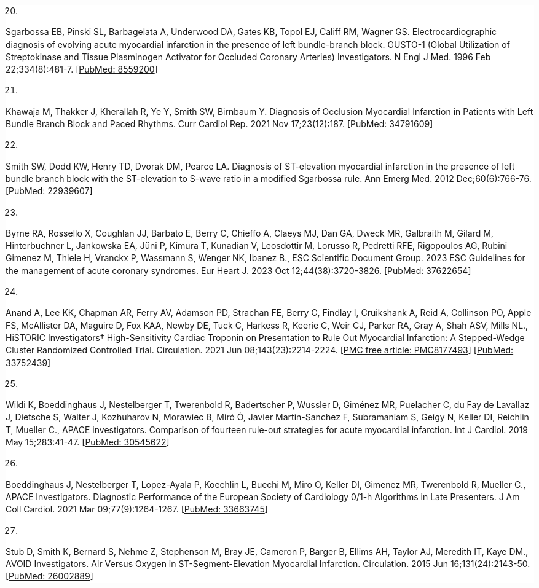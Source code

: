 20.

Sgarbossa EB, Pinski SL, Barbagelata A, Underwood DA, Gates KB, Topol EJ, Califf RM, Wagner GS. Electrocardiographic diagnosis of evolving acute myocardial infarction in the presence of left bundle-branch block. GUSTO-1 (Global Utilization of Streptokinase and Tissue Plasminogen Activator for Occluded Coronary Arteries) Investigators. N Engl J Med. 1996 Feb 22;334(8):481-7. \[[PubMed: 8559200](https://pubmed.ncbi.nlm.nih.gov/8559200)\]

21.

Khawaja M, Thakker J, Kherallah R, Ye Y, Smith SW, Birnbaum Y. Diagnosis of Occlusion Myocardial Infarction in Patients with Left Bundle Branch Block and Paced Rhythms. Curr Cardiol Rep. 2021 Nov 17;23(12):187. \[[PubMed: 34791609](https://pubmed.ncbi.nlm.nih.gov/34791609)\]

22.

Smith SW, Dodd KW, Henry TD, Dvorak DM, Pearce LA. Diagnosis of ST-elevation myocardial infarction in the presence of left bundle branch block with the ST-elevation to S-wave ratio in a modified Sgarbossa rule. Ann Emerg Med. 2012 Dec;60(6):766-76. \[[PubMed: 22939607](https://pubmed.ncbi.nlm.nih.gov/22939607)\]

23.

Byrne RA, Rossello X, Coughlan JJ, Barbato E, Berry C, Chieffo A, Claeys MJ, Dan GA, Dweck MR, Galbraith M, Gilard M, Hinterbuchner L, Jankowska EA, Jüni P, Kimura T, Kunadian V, Leosdottir M, Lorusso R, Pedretti RFE, Rigopoulos AG, Rubini Gimenez M, Thiele H, Vranckx P, Wassmann S, Wenger NK, Ibanez B., ESC Scientific Document Group. 2023 ESC Guidelines for the management of acute coronary syndromes. Eur Heart J. 2023 Oct 12;44(38):3720-3826. \[[PubMed: 37622654](https://pubmed.ncbi.nlm.nih.gov/37622654)\]

24.

Anand A, Lee KK, Chapman AR, Ferry AV, Adamson PD, Strachan FE, Berry C, Findlay I, Cruikshank A, Reid A, Collinson PO, Apple FS, McAllister DA, Maguire D, Fox KAA, Newby DE, Tuck C, Harkess R, Keerie C, Weir CJ, Parker RA, Gray A, Shah ASV, Mills NL., HiSTORIC Investigators† High-Sensitivity Cardiac Troponin on Presentation to Rule Out Myocardial Infarction: A Stepped-Wedge Cluster Randomized Controlled Trial. Circulation. 2021 Jun 08;143(23):2214-2224. \[[PMC free article: PMC8177493](/pmc/articles/PMC8177493/)\] \[[PubMed: 33752439](https://pubmed.ncbi.nlm.nih.gov/33752439)\]

25.

Wildi K, Boeddinghaus J, Nestelberger T, Twerenbold R, Badertscher P, Wussler D, Giménez MR, Puelacher C, du Fay de Lavallaz J, Dietsche S, Walter J, Kozhuharov N, Morawiec B, Miró Ò, Javier Martin-Sanchez F, Subramaniam S, Geigy N, Keller DI, Reichlin T, Mueller C., APACE investigators. Comparison of fourteen rule-out strategies for acute myocardial infarction. Int J Cardiol. 2019 May 15;283:41-47. \[[PubMed: 30545622](https://pubmed.ncbi.nlm.nih.gov/30545622)\]

26.

Boeddinghaus J, Nestelberger T, Lopez-Ayala P, Koechlin L, Buechi M, Miro O, Keller DI, Gimenez MR, Twerenbold R, Mueller C., APACE Investigators. Diagnostic Performance of the European Society of Cardiology 0/1-h Algorithms in Late Presenters. J Am Coll Cardiol. 2021 Mar 09;77(9):1264-1267. \[[PubMed: 33663745](https://pubmed.ncbi.nlm.nih.gov/33663745)\]

27.

Stub D, Smith K, Bernard S, Nehme Z, Stephenson M, Bray JE, Cameron P, Barger B, Ellims AH, Taylor AJ, Meredith IT, Kaye DM., AVOID Investigators. Air Versus Oxygen in ST-Segment-Elevation Myocardial Infarction. Circulation. 2015 Jun 16;131(24):2143-50. \[[PubMed: 26002889](https://pubmed.ncbi.nlm.nih.gov/26002889)\]

